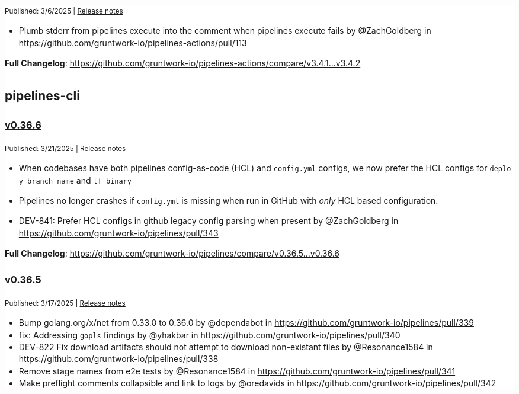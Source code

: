 <p style={{marginTop: "-20px", marginBottom: "10px"}}>
  <small>Published: 3/6/2025 | <a href="https://github.com/gruntwork-io/pipelines-actions/releases/tag/v3.4.2">Release notes</a></small>
</p>

<div style={{"overflow":"hidden","textOverflow":"ellipsis","display":"-webkit-box","WebkitLineClamp":10,"lineClamp":10,"WebkitBoxOrient":"vertical"}}>

  * Plumb stderr from pipelines execute into the comment when pipelines execute fails by @ZachGoldberg in https://github.com/gruntwork-io/pipelines-actions/pull/113


**Full Changelog**: https://github.com/gruntwork-io/pipelines-actions/compare/v3.4.1...v3.4.2

</div>



## pipelines-cli


### [v0.36.6](https://github.com/gruntwork-io/pipelines-cli/releases/tag/v0.36.6)

<p style={{marginTop: "-20px", marginBottom: "10px"}}>
  <small>Published: 3/21/2025 | <a href="https://github.com/gruntwork-io/pipelines-cli/releases/tag/v0.36.6">Release notes</a></small>
</p>

<div style={{"overflow":"hidden","textOverflow":"ellipsis","display":"-webkit-box","WebkitLineClamp":10,"lineClamp":10,"WebkitBoxOrient":"vertical"}}>

  * When codebases have both pipelines config-as-code (HCL) and `config.yml` configs, we now prefer the HCL configs for `deploy_branch_name` and `tf_binary` 
* Pipelines no longer crashes if `config.yml` is missing when run in GitHub with _only_ HCL based configuration.

* DEV-841: Prefer HCL configs in github legacy config parsing when present by @ZachGoldberg in https://github.com/gruntwork-io/pipelines/pull/343


**Full Changelog**: https://github.com/gruntwork-io/pipelines/compare/v0.36.5...v0.36.6


</div>


### [v0.36.5](https://github.com/gruntwork-io/pipelines-cli/releases/tag/v0.36.5)

<p style={{marginTop: "-20px", marginBottom: "10px"}}>
  <small>Published: 3/17/2025 | <a href="https://github.com/gruntwork-io/pipelines-cli/releases/tag/v0.36.5">Release notes</a></small>
</p>

<div style={{"overflow":"hidden","textOverflow":"ellipsis","display":"-webkit-box","WebkitLineClamp":10,"lineClamp":10,"WebkitBoxOrient":"vertical"}}>

  * Bump golang.org/x/net from 0.33.0 to 0.36.0 by @dependabot in https://github.com/gruntwork-io/pipelines/pull/339
* fix: Addressing `gopls` findings by @yhakbar in https://github.com/gruntwork-io/pipelines/pull/340
* DEV-822 Fix download artifacts should not attempt to download non-existant files by @Resonance1584 in https://github.com/gruntwork-io/pipelines/pull/338
* Remove stage names from e2e tests by @Resonance1584 in https://github.com/gruntwork-io/pipelines/pull/341
* Make preflight comments collapsible and link to logs by @oredavids in https://github.com/gruntwork-io/pipelines/pull/342
